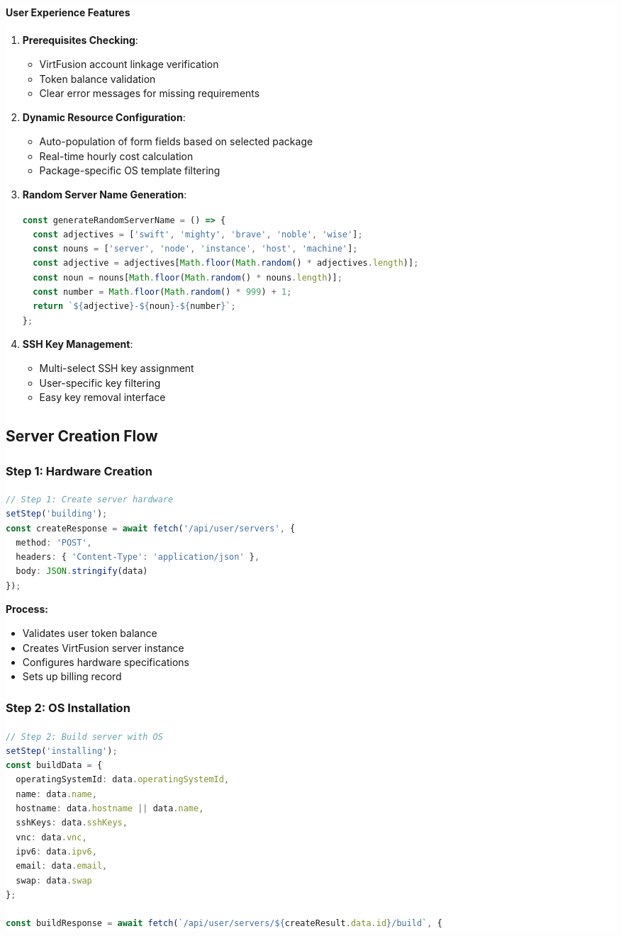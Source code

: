 #### User Experience Features

1. **Prerequisites Checking**:
   - VirtFusion account linkage verification
   - Token balance validation
   - Clear error messages for missing requirements

2. **Dynamic Resource Configuration**:
   - Auto-population of form fields based on selected package
   - Real-time hourly cost calculation
   - Package-specific OS template filtering

3. **Random Server Name Generation**:
   ```typescript
   const generateRandomServerName = () => {
     const adjectives = ['swift', 'mighty', 'brave', 'noble', 'wise'];
     const nouns = ['server', 'node', 'instance', 'host', 'machine'];
     const adjective = adjectives[Math.floor(Math.random() * adjectives.length)];
     const noun = nouns[Math.floor(Math.random() * nouns.length)];
     const number = Math.floor(Math.random() * 999) + 1;
     return `${adjective}-${noun}-${number}`;
   };
   ```

4. **SSH Key Management**:
   - Multi-select SSH key assignment
   - User-specific key filtering
   - Easy key removal interface

## Server Creation Flow

### Step 1: Hardware Creation

```typescript
// Step 1: Create server hardware
setStep('building');
const createResponse = await fetch('/api/user/servers', {
  method: 'POST',
  headers: { 'Content-Type': 'application/json' },
  body: JSON.stringify(data)
});
```

**Process:**
- Validates user token balance
- Creates VirtFusion server instance
- Configures hardware specifications
- Sets up billing record

### Step 2: OS Installation

```typescript
// Step 2: Build server with OS
setStep('installing');
const buildData = {
  operatingSystemId: data.operatingSystemId,
  name: data.name,
  hostname: data.hostname || data.name,
  sshKeys: data.sshKeys,
  vnc: data.vnc,
  ipv6: data.ipv6,
  email: data.email,
  swap: data.swap
};

const buildResponse = await fetch(`/api/user/servers/${createResult.data.id}/build`, {
```